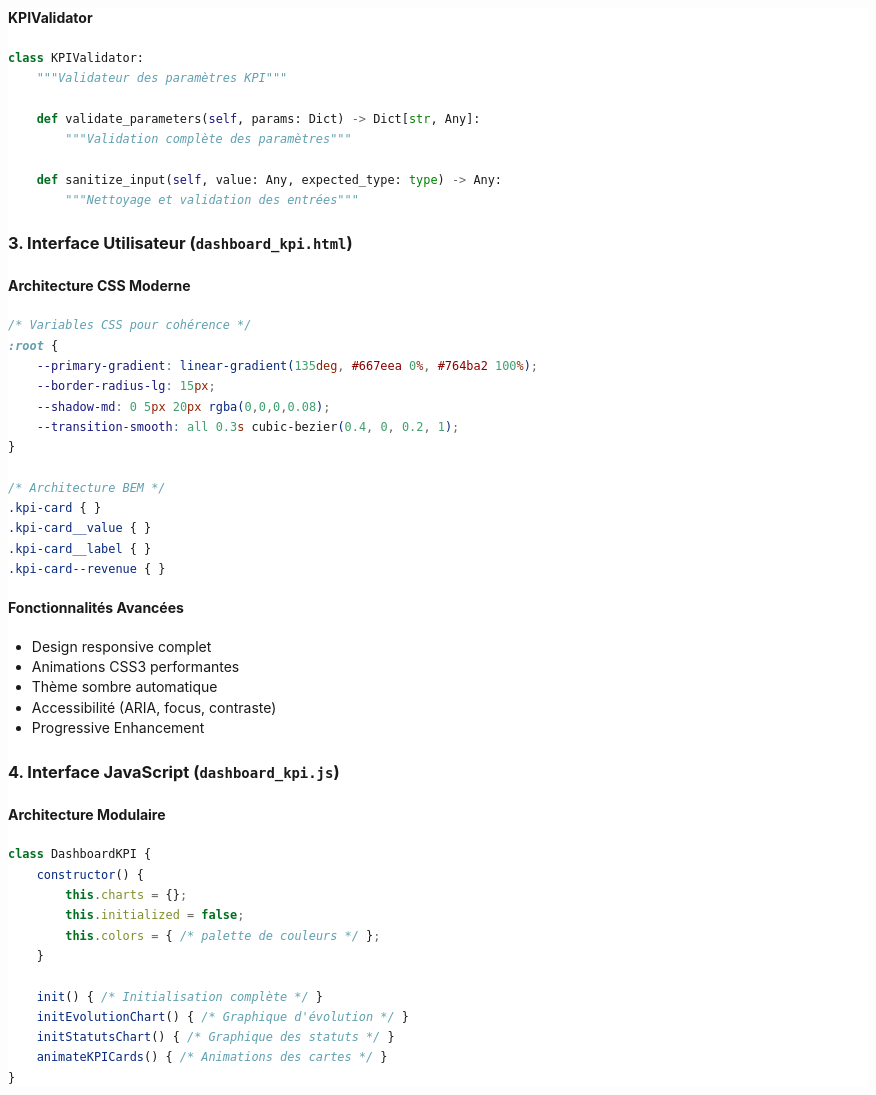 #### **KPIValidator**
```python
class KPIValidator:
    """Validateur des paramètres KPI"""
    
    def validate_parameters(self, params: Dict) -> Dict[str, Any]:
        """Validation complète des paramètres"""
        
    def sanitize_input(self, value: Any, expected_type: type) -> Any:
        """Nettoyage et validation des entrées"""
```

### 3. Interface Utilisateur (`dashboard_kpi.html`)

#### **Architecture CSS Moderne**
```css
/* Variables CSS pour cohérence */
:root {
    --primary-gradient: linear-gradient(135deg, #667eea 0%, #764ba2 100%);
    --border-radius-lg: 15px;
    --shadow-md: 0 5px 20px rgba(0,0,0,0.08);
    --transition-smooth: all 0.3s cubic-bezier(0.4, 0, 0.2, 1);
}

/* Architecture BEM */
.kpi-card { }
.kpi-card__value { }
.kpi-card__label { }
.kpi-card--revenue { }
```

#### **Fonctionnalités Avancées**
- Design responsive complet
- Animations CSS3 performantes
- Thème sombre automatique
- Accessibilité (ARIA, focus, contraste)
- Progressive Enhancement

### 4. Interface JavaScript (`dashboard_kpi.js`)

#### **Architecture Modulaire**
```javascript
class DashboardKPI {
    constructor() {
        this.charts = {};
        this.initialized = false;
        this.colors = { /* palette de couleurs */ };
    }
    
    init() { /* Initialisation complète */ }
    initEvolutionChart() { /* Graphique d'évolution */ }
    initStatutsChart() { /* Graphique des statuts */ }
    animateKPICards() { /* Animations des cartes */ }
}
```
